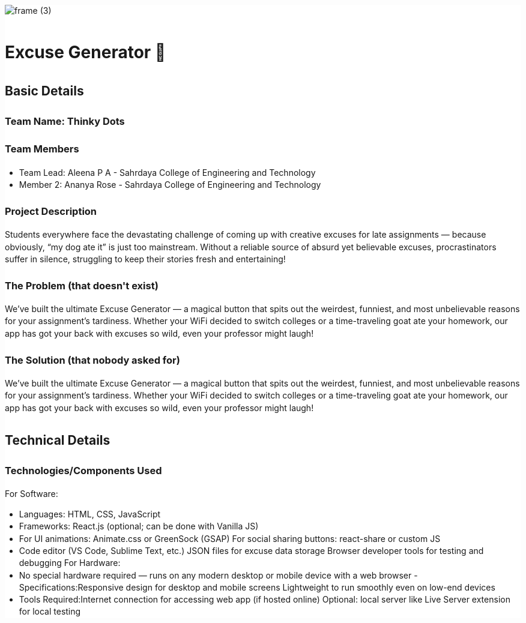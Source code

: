<img width="3188" height="1202" alt="frame (3)" src="https://github.com/user-attachments/assets/517ad8e9-ad22-457d-9538-a9e62d137cd7" />


# Excuse Generator 🎯


## Basic Details
### Team Name: Thinky Dots


### Team Members
- Team Lead: Aleena P A - Sahrdaya College of Engineering and Technology
- Member 2: Ananya Rose - Sahrdaya College of Engineering and Technology


### Project Description
Students everywhere face the devastating challenge of coming up with creative excuses for late assignments — because obviously, “my dog ate it” is just too mainstream. Without a reliable source of absurd yet believable excuses, procrastinators suffer in silence, struggling to keep their stories fresh and entertaining!

### The Problem (that doesn't exist)
We’ve built the ultimate Excuse Generator — a magical button that spits out the weirdest, funniest, and most unbelievable reasons for your assignment’s tardiness. Whether your WiFi decided to switch colleges or a time-traveling goat ate your homework, our app has got your back with excuses so wild, even your professor might laugh!

### The Solution (that nobody asked for)
We’ve built the ultimate Excuse Generator — a magical button that spits out the weirdest, funniest, and most unbelievable reasons for your assignment’s tardiness. Whether your WiFi decided to switch colleges or a time-traveling goat ate your homework, our app has got your back with excuses so wild, even your professor might laugh!

## Technical Details
### Technologies/Components Used
For Software:

- Languages: HTML, CSS, JavaScript
- Frameworks: React.js (optional; can be done with Vanilla JS)
- For UI animations: Animate.css or GreenSock (GSAP)
  For social sharing buttons: react-share or custom JS
- Code editor (VS Code, Sublime Text, etc.)
 JSON files for excuse data storage
 Browser developer tools for testing and debugging
For Hardware:
- No special hardware required — runs on any modern desktop or mobile device with a web browser
-Specifications:Responsive design for desktop and mobile screens
Lightweight to run smoothly even on low-end devices
- Tools Required:Internet connection for accessing web app (if hosted online)
Optional: local server like Live Server extension for local testing
